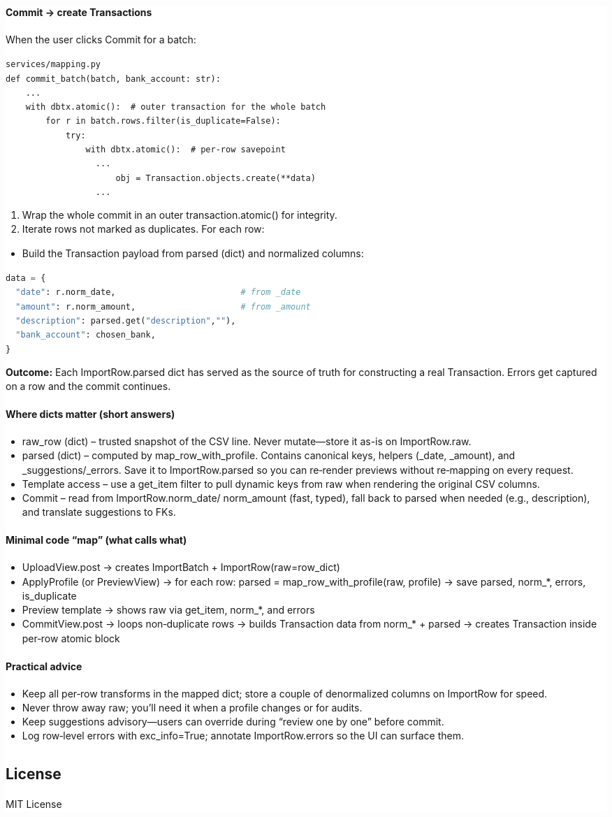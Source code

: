 #### Commit → create Transactions
When the user clicks Commit for a batch:



```
services/mapping.py
def commit_batch(batch, bank_account: str):
    ...
    with dbtx.atomic():  # outer transaction for the whole batch
        for r in batch.rows.filter(is_duplicate=False):
            try:
                with dbtx.atomic():  # per-row savepoint
                  ...
                      obj = Transaction.objects.create(**data)
                  ...
```
1.	Wrap the whole commit in an outer transaction.atomic() for integrity.	
2.	Iterate rows not marked as duplicates. For each row:
 - Build the Transaction payload from parsed (dict) and normalized columns:

  ```python
  data = {
    "date": r.norm_date,                         # from _date
    "amount": r.norm_amount,                     # from _amount
    "description": parsed.get("description",""),
    "bank_account": chosen_bank,
  }
  ```
  __Outcome:__ Each ImportRow.parsed dict has served as the source of truth for constructing a real Transaction. Errors get captured on a row and the commit continues.

#### Where dicts matter (short answers)
 - raw_row (dict) – trusted snapshot of the CSV line. Never mutate—store it as-is on ImportRow.raw.
 - parsed (dict) – computed by map_row_with_profile. Contains canonical keys, helpers (_date, _amount), and _suggestions/_errors. Save it to ImportRow.parsed so you can re‑render previews without re‑mapping on every request.
 - Template access – use a get_item filter to pull dynamic keys from raw when rendering the original CSV columns.
 - Commit – read from ImportRow.norm_date/ norm_amount (fast, typed), fall back to parsed when needed (e.g., description), and translate suggestions to FKs.

#### Minimal code “map” (what calls what)
 - UploadView.post → creates ImportBatch + ImportRow(raw=row_dict)
 - ApplyProfile (or PreviewView) → for each row: parsed = map_row_with_profile(raw, profile) → save parsed, norm_*, errors, is_duplicate
 - Preview template → shows raw via get_item, norm_*, and errors
 - CommitView.post → loops non‑duplicate rows → builds Transaction data from norm_* + parsed → creates Transaction inside per‑row atomic block

#### Practical advice
 - Keep all per‑row transforms in the mapped dict; store a couple of denormalized columns on ImportRow for speed.
 - Never throw away raw; you’ll need it when a profile changes or for audits.
 - Keep suggestions advisory—users can override during “review one by one” before commit.
 - Log row‑level errors with exc_info=True; annotate ImportRow.errors so the UI can surface them.



## License

MIT License
